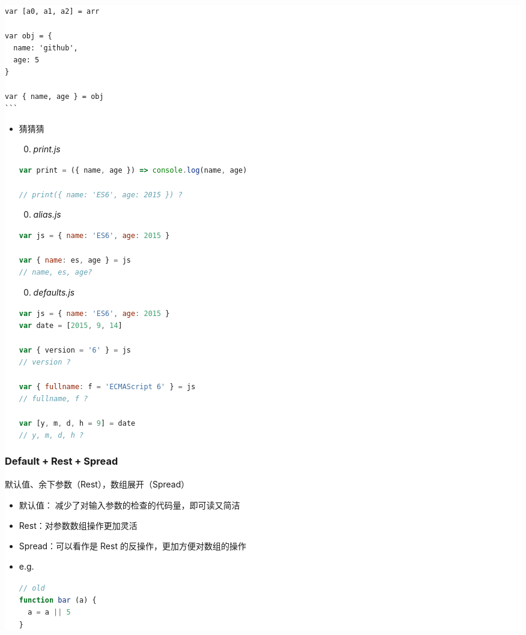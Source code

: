     var [a0, a1, a2] = arr

    var obj = {
      name: 'github',
      age: 5
    }

    var { name, age } = obj
    ```

  * 猜猜猜

    0. *print.js*

      ```js
      var print = ({ name, age }) => console.log(name, age)

      // print({ name: 'ES6', age: 2015 }) ?
      ```

    0. *alias.js*

      ```js
      var js = { name: 'ES6', age: 2015 }

      var { name: es, age } = js
      // name, es, age?
      ```

    0. *defaults.js*

      ```js
      var js = { name: 'ES6', age: 2015 }
      var date = [2015, 9, 14]

      var { version = '6' } = js
      // version ?

      var { fullname: f = 'ECMAScript 6' } = js
      // fullname, f ?

      var [y, m, d, h = 9] = date
      // y, m, d, h ?
      ```


### Default + Rest + Spread

  默认值、余下参数（Rest），数组展开（Spread）

  - 默认值： 减少了对输入参数的检查的代码量，即可读又简洁

  - Rest：对参数数组操作更加灵活

  - Spread：可以看作是 Rest 的反操作，更加方便对数组的操作

  * e.g.

    ```js
    // old
    function bar (a) {
      a = a || 5
    }


[ES5]: https://developer.mozilla.org/en-US/docs/Web/JavaScript/New_in_JavaScript/ECMAScript_5_support_in_Mozilla
[ES6]: https://developer.mozilla.org/en-US/docs/Web/JavaScript/New_in_JavaScript/ECMAScript_6_support_in_Mozilla
[ES7 和 ES8]: https://developer.mozilla.org/en-US/docs/Web/JavaScript/New_in_JavaScript/ECMAScript_Next_support_in_Mozilla
[ES7]: http://www.ecma-international.org/ecma-262/7.0/index.html